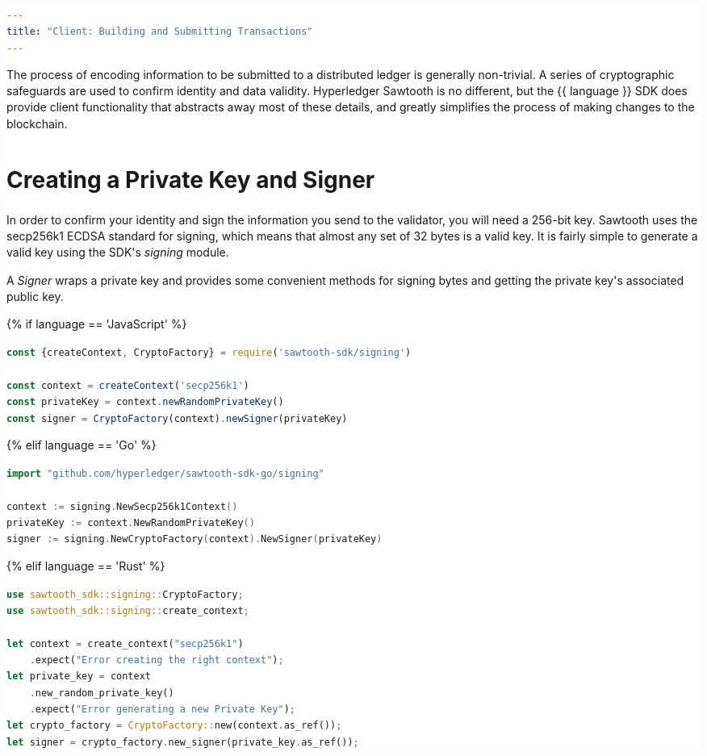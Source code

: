 ```yaml
---
title: "Client: Building and Submitting Transactions"
---
```


The process of encoding information to be submitted to a distributed
ledger is generally non-trivial. A series of cryptographic safeguards
are used to confirm identity and data validity. Hyperledger Sawtooth is
no different, but the {{ language }} SDK does provide client
functionality that abstracts away most of these details, and greatly
simplifies the process of making changes to the blockchain.

# Creating a Private Key and Signer



In order to confirm your identity and sign the information you send to
the validator, you will need a 256-bit key. Sawtooth uses the secp256k1
ECDSA standard for signing, which means that almost any set of 32 bytes
is a valid key. It is fairly simple to generate a valid key using the
SDK\'s *signing* module.

A *Signer* wraps a private key and provides some convenient methods for
signing bytes and getting the private key\'s associated public key.

{% if language == \'JavaScript\' %}

``` javascript
const {createContext, CryptoFactory} = require('sawtooth-sdk/signing')

const context = createContext('secp256k1')
const privateKey = context.newRandomPrivateKey()
const signer = CryptoFactory(context).newSigner(privateKey)
```

{% elif language == \'Go\' %}

``` go
import "github.com/hyperledger/sawtooth-sdk-go/signing"

context := signing.NewSecp256k1Context()
privateKey := context.NewRandomPrivateKey()
signer := signing.NewCryptoFactory(context).NewSigner(privateKey)
```

{% elif language == \'Rust\' %}

``` rust
use sawtooth_sdk::signing::CryptoFactory;
use sawtooth_sdk::signing::create_context;

let context = create_context("secp256k1")
    .expect("Error creating the right context");
let private_key = context
    .new_random_private_key()
    .expect("Error generating a new Private Key");
let crypto_factory = CryptoFactory::new(context.as_ref());
let signer = crypto_factory.new_signer(private_key.as_ref());
```
